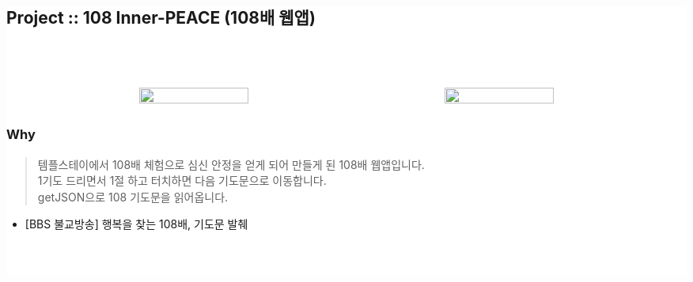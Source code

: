 ##  Project  ::  108 Inner-PEACE (108배 웹앱)
</br>
</br>
<p align="center">
<kbd><image
src="https://user-images.githubusercontent.com/52683681/211294248-f117159e-3083-4eeb-b8a2-aedb1d1a792b.png"
width="40%"
height="100%"
>
&nbsp;&nbsp;&nbsp;
<image
src="https://user-images.githubusercontent.com/52683681/211294265-428eeab7-1697-441f-b713-663e70030163.png"
width="40%"
height="100%"
>
</kbd>
</p>

### Why 
> 템플스테이에서 108배 체험으로 심신 안정을 얻게 되어 만들게 된 108배 웹앱입니다. </br>
  1기도 드리면서 1절 하고 터치하면 다음 기도문으로 이동합니다. </br>
  getJSON으로 108 기도문을 읽어옵니다. </br>
  - [BBS 불교방송] 행복을 찾는 108배, 기도문 발췌
</br>
</br>






